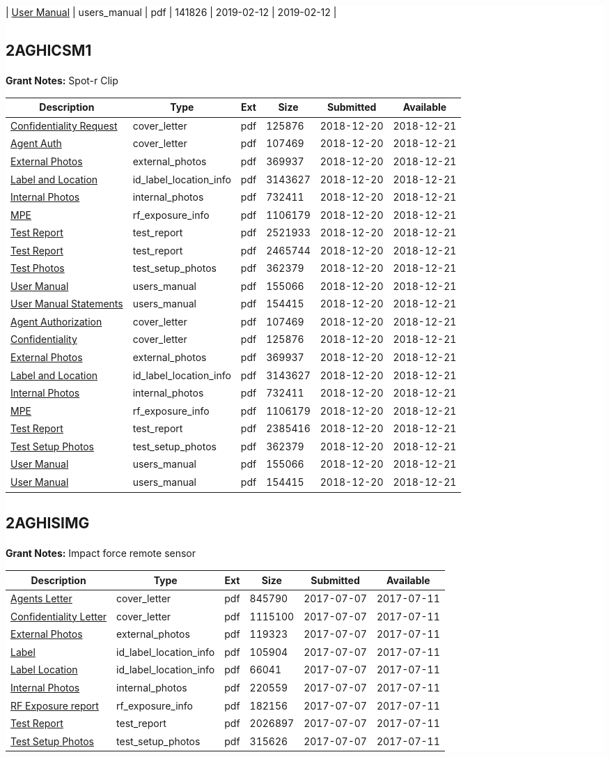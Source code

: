| [User Manual](2AGHIRP01/0ad020aeb7a5ae193f689a7a41afe411/4164315.pdf) | users_manual | pdf | 141826 | 2019-02-12 | 2019-02-12 |
## 2AGHICSM1
**Grant Notes:** Spot-r Clip

| Description | Type | Ext | Size | Submitted | Available |
| ----------- | ---- | --- | ---- | --------- | --------- |
| [Confidentiality Request](2AGHICSM1/e0a8e88df20557b4ace5735a9cfe6e71/4112568.pdf) | cover_letter | pdf | 125876 | 2018-12-20 | 2018-12-21 |
| [Agent Auth](2AGHICSM1/e0a8e88df20557b4ace5735a9cfe6e71/4112569.pdf) | cover_letter | pdf | 107469 | 2018-12-20 | 2018-12-21 |
| [External Photos](2AGHICSM1/e0a8e88df20557b4ace5735a9cfe6e71/4112571.pdf) | external_photos | pdf | 369937 | 2018-12-20 | 2018-12-21 |
| [Label and Location](2AGHICSM1/e0a8e88df20557b4ace5735a9cfe6e71/4112573.pdf) | id_label_location_info | pdf | 3143627 | 2018-12-20 | 2018-12-21 |
| [Internal Photos](2AGHICSM1/e0a8e88df20557b4ace5735a9cfe6e71/4112572.pdf) | internal_photos | pdf | 732411 | 2018-12-20 | 2018-12-21 |
| [MPE](2AGHICSM1/e0a8e88df20557b4ace5735a9cfe6e71/4112575.pdf) | rf_exposure_info | pdf | 1106179 | 2018-12-20 | 2018-12-21 |
| [Test Report](2AGHICSM1/e0a8e88df20557b4ace5735a9cfe6e71/4112577.pdf) | test_report | pdf | 2521933 | 2018-12-20 | 2018-12-21 |
| [Test Report](2AGHICSM1/e0a8e88df20557b4ace5735a9cfe6e71/4112578.pdf) | test_report | pdf | 2465744 | 2018-12-20 | 2018-12-21 |
| [Test Photos](2AGHICSM1/e0a8e88df20557b4ace5735a9cfe6e71/4112579.pdf) | test_setup_photos | pdf | 362379 | 2018-12-20 | 2018-12-21 |
| [User Manual](2AGHICSM1/e0a8e88df20557b4ace5735a9cfe6e71/4112580.pdf) | users_manual | pdf | 155066 | 2018-12-20 | 2018-12-21 |
| [User Manual Statements](2AGHICSM1/e0a8e88df20557b4ace5735a9cfe6e71/4112581.pdf) | users_manual | pdf | 154415 | 2018-12-20 | 2018-12-21 |
| [Agent Authorization](2AGHICSM1/bd0011324095d5da24c69f97067cae3b/4112569.pdf) | cover_letter | pdf | 107469 | 2018-12-20 | 2018-12-21 |
| [Confidentiality](2AGHICSM1/bd0011324095d5da24c69f97067cae3b/4112568.pdf) | cover_letter | pdf | 125876 | 2018-12-20 | 2018-12-21 |
| [External Photos](2AGHICSM1/bd0011324095d5da24c69f97067cae3b/4112571.pdf) | external_photos | pdf | 369937 | 2018-12-20 | 2018-12-21 |
| [Label and Location](2AGHICSM1/bd0011324095d5da24c69f97067cae3b/4112573.pdf) | id_label_location_info | pdf | 3143627 | 2018-12-20 | 2018-12-21 |
| [Internal Photos](2AGHICSM1/bd0011324095d5da24c69f97067cae3b/4112572.pdf) | internal_photos | pdf | 732411 | 2018-12-20 | 2018-12-21 |
| [MPE](2AGHICSM1/bd0011324095d5da24c69f97067cae3b/4112575.pdf) | rf_exposure_info | pdf | 1106179 | 2018-12-20 | 2018-12-21 |
| [Test Report](2AGHICSM1/bd0011324095d5da24c69f97067cae3b/4112616.pdf) | test_report | pdf | 2385416 | 2018-12-20 | 2018-12-21 |
| [Test Setup Photos](2AGHICSM1/bd0011324095d5da24c69f97067cae3b/4112579.pdf) | test_setup_photos | pdf | 362379 | 2018-12-20 | 2018-12-21 |
| [User Manual](2AGHICSM1/bd0011324095d5da24c69f97067cae3b/4112580.pdf) | users_manual | pdf | 155066 | 2018-12-20 | 2018-12-21 |
| [User Manual](2AGHICSM1/bd0011324095d5da24c69f97067cae3b/4112581.pdf) | users_manual | pdf | 154415 | 2018-12-20 | 2018-12-21 |
## 2AGHISIMG
**Grant Notes:** Impact force remote sensor

| Description | Type | Ext | Size | Submitted | Available |
| ----------- | ---- | --- | ---- | --------- | --------- |
| [Agents Letter](2AGHISIMG/9cd1fd3800bd00f21ed4a4382d800b7b/3453319.pdf) | cover_letter | pdf | 845790 | 2017-07-07 | 2017-07-11 |
| [Confidentiality Letter](2AGHISIMG/9cd1fd3800bd00f21ed4a4382d800b7b/3455194.pdf) | cover_letter | pdf | 1115100 | 2017-07-07 | 2017-07-11 |
| [External Photos](2AGHISIMG/9cd1fd3800bd00f21ed4a4382d800b7b/3455173.pdf) | external_photos | pdf | 119323 | 2017-07-07 | 2017-07-11 |
| [Label](2AGHISIMG/9cd1fd3800bd00f21ed4a4382d800b7b/3455168.pdf) | id_label_location_info | pdf | 105904 | 2017-07-07 | 2017-07-11 |
| [Label Location](2AGHISIMG/9cd1fd3800bd00f21ed4a4382d800b7b/3455171.pdf) | id_label_location_info | pdf | 66041 | 2017-07-07 | 2017-07-11 |
| [Internal Photos](2AGHISIMG/9cd1fd3800bd00f21ed4a4382d800b7b/3455186.pdf) | internal_photos | pdf | 220559 | 2017-07-07 | 2017-07-11 |
| [RF Exposure report](2AGHISIMG/9cd1fd3800bd00f21ed4a4382d800b7b/3455195.pdf) | rf_exposure_info | pdf | 182156 | 2017-07-07 | 2017-07-11 |
| [Test Report](2AGHISIMG/9cd1fd3800bd00f21ed4a4382d800b7b/3455179.pdf) | test_report | pdf | 2026897 | 2017-07-07 | 2017-07-11 |
| [Test Setup Photos](2AGHISIMG/9cd1fd3800bd00f21ed4a4382d800b7b/3455183.pdf) | test_setup_photos | pdf | 315626 | 2017-07-07 | 2017-07-11 |